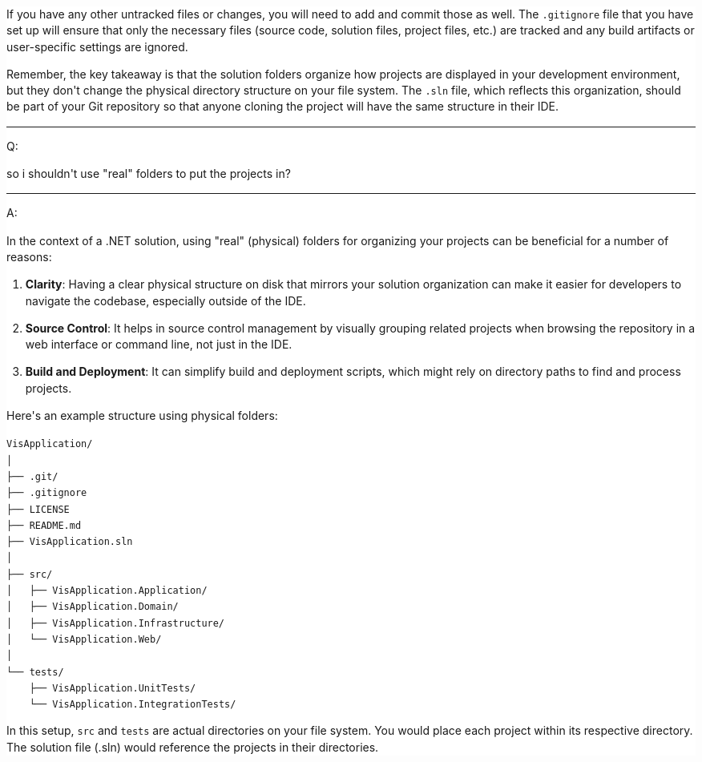 If you have any other untracked files or changes, you will need to add and commit those as well. The `.gitignore` file that you have set up will ensure that only the necessary files (source code, solution files, project files, etc.) are tracked and any build artifacts or user-specific settings are ignored.

Remember, the key takeaway is that the solution folders organize how projects are displayed in your development environment, but they don't change the physical directory structure on your file system. The `.sln` file, which reflects this organization, should be part of your Git repository so that anyone cloning the project will have the same structure in their IDE.

___

Q:

so i shouldn't use "real" folders to put the projects in?

___

A:

In the context of a .NET solution, using "real" (physical) folders for organizing your projects can be beneficial for a number of reasons:

1. **Clarity**: Having a clear physical structure on disk that mirrors your solution organization can make it easier for developers to navigate the codebase, especially outside of the IDE.

2. **Source Control**: It helps in source control management by visually grouping related projects when browsing the repository in a web interface or command line, not just in the IDE.

3. **Build and Deployment**: It can simplify build and deployment scripts, which might rely on directory paths to find and process projects.

Here's an example structure using physical folders:

```
VisApplication/
│
├── .git/
├── .gitignore
├── LICENSE
├── README.md
├── VisApplication.sln
│
├── src/
│   ├── VisApplication.Application/
│   ├── VisApplication.Domain/
│   ├── VisApplication.Infrastructure/
│   └── VisApplication.Web/
│
└── tests/
    ├── VisApplication.UnitTests/
    └── VisApplication.IntegrationTests/
```

In this setup, `src` and `tests` are actual directories on your file system. You would place each project within its respective directory. The solution file (.sln) would reference the projects in their directories.
